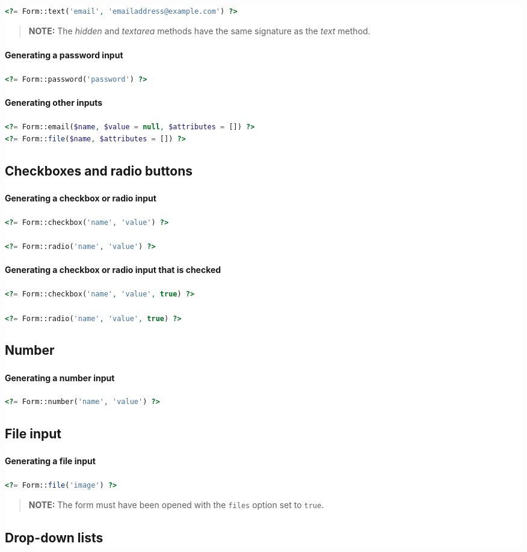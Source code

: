 ```php
<?= Form::text('email', 'emailaddress@example.com') ?>
```

> **NOTE:** The *hidden* and *textarea* methods have the same signature as the *text* method.

#### Generating a password input

```php
<?= Form::password('password') ?>
```

#### Generating other inputs

```php
<?= Form::email($name, $value = null, $attributes = []) ?>
<?= Form::file($name, $attributes = []) ?>
```

## Checkboxes and radio buttons

#### Generating a checkbox or radio input

```php
<?= Form::checkbox('name', 'value') ?>

<?= Form::radio('name', 'value') ?>
```

#### Generating a checkbox or radio input that is checked

```php
<?= Form::checkbox('name', 'value', true) ?>

<?= Form::radio('name', 'value', true) ?>
```

## Number

#### Generating a number input

```php
<?= Form::number('name', 'value') ?>
```

## File input

#### Generating a file input

```php
<?= Form::file('image') ?>
```

> **NOTE:** The form must have been opened with the `files` option set to `true`.

## Drop-down lists
